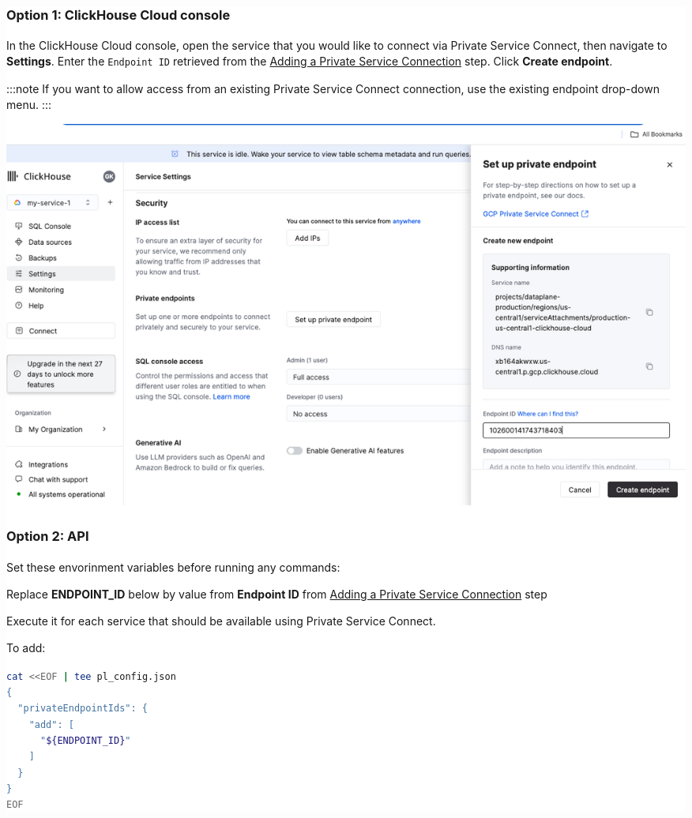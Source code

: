 ### Option 1: ClickHouse Cloud console

In the ClickHouse Cloud console, open the service that you would like to connect via Private Service Connect, then navigate to **Settings**. Enter the `Endpoint ID` retrieved from the [Adding a Private Service Connection](#adding-a-private-service-connection) step. Click **Create endpoint**.

:::note
If you want to allow access from an existing Private Service Connect connection, use the existing endpoint drop-down menu.
:::

![Private Endpoints](./images/gcp-privatelink-pe-filters.png)


### Option 2: API

Set these envorinment variables before running any commands:

Replace **ENDPOINT_ID** below by value from **Endpoint ID** from [Adding a Private Service Connection](#adding-a-private-service-connection) step

Execute it for each service that should be available using Private Service Connect. 

To add:

```bash
cat <<EOF | tee pl_config.json
{
  "privateEndpointIds": {
    "add": [
      "${ENDPOINT_ID}"
    ]
  }
}
EOF
```
